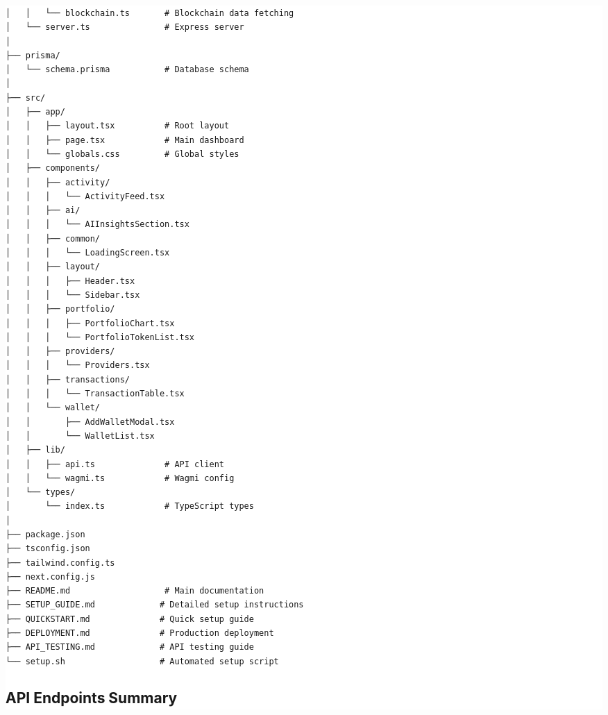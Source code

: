 ```
│   │   └── blockchain.ts       # Blockchain data fetching
│   └── server.ts               # Express server
│
├── prisma/
│   └── schema.prisma           # Database schema
│
├── src/
│   ├── app/
│   │   ├── layout.tsx          # Root layout
│   │   ├── page.tsx            # Main dashboard
│   │   └── globals.css         # Global styles
│   ├── components/
│   │   ├── activity/
│   │   │   └── ActivityFeed.tsx
│   │   ├── ai/
│   │   │   └── AIInsightsSection.tsx
│   │   ├── common/
│   │   │   └── LoadingScreen.tsx
│   │   ├── layout/
│   │   │   ├── Header.tsx
│   │   │   └── Sidebar.tsx
│   │   ├── portfolio/
│   │   │   ├── PortfolioChart.tsx
│   │   │   └── PortfolioTokenList.tsx
│   │   ├── providers/
│   │   │   └── Providers.tsx
│   │   ├── transactions/
│   │   │   └── TransactionTable.tsx
│   │   └── wallet/
│   │       ├── AddWalletModal.tsx
│   │       └── WalletList.tsx
│   ├── lib/
│   │   ├── api.ts              # API client
│   │   └── wagmi.ts            # Wagmi config
│   └── types/
│       └── index.ts            # TypeScript types
│
├── package.json
├── tsconfig.json
├── tailwind.config.ts
├── next.config.js
├── README.md                   # Main documentation
├── SETUP_GUIDE.md             # Detailed setup instructions
├── QUICKSTART.md              # Quick setup guide
├── DEPLOYMENT.md              # Production deployment
├── API_TESTING.md             # API testing guide
└── setup.sh                   # Automated setup script
```

## API Endpoints Summary
